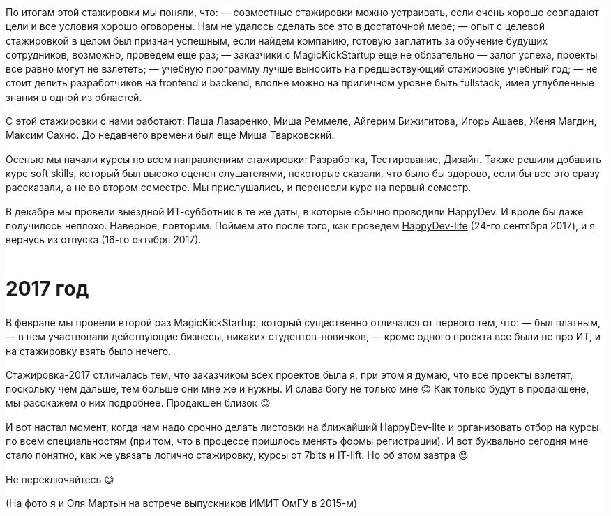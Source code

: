 По итогам этой стажировки мы поняли, что:
— совместные стажировки можно устраивать, если очень хорошо совпадают цели и все условия хорошо оговорены. Нам не удалось сделать все это в достаточной мере;
— опыт с целевой стажировкой в целом был признан успешным, если найдем компанию, готовую заплатить за обучение будущих сотрудников, возможно, проведем еще раз;
— заказчики с MagicKickStartup еще не обязательно — залог успеха, проекты все равно могут не взлететь;
— учебную программу лучше выносить на предшествующий стажировке учебный год;
— не стоит делить разработчиков на frontend и backend, вполне можно на приличном уровне быть fullstack, имея углубленные знания в одной из областей.

С этой стажировки с нами работают: Паша Лазаренко, Миша Реммеле, Айгерим Бижигитова, Игорь Ашаев, Женя Магдин, Максим Сахно. До недавнего времени был еще Миша Тварковский.

Осенью мы начали курсы по всем направлениям стажировки: Разработка, Тестирование, Дизайн. Также решили добавить курс soft skills, который был высоко оценен слушателями, некоторые сказали, что было бы здорово, если бы все это сразу рассказали, а не во втором семестре. Мы прислушались, и перенесли курс на первый семестр.

В декабре мы провели выездной ИТ-субботник в те же даты, в которые обычно проводили HappyDev. И вроде бы даже получилось неплохо. Наверное, повторим. Поймем это после того, как проведем <a href="https://2017-autumn.happydev-lite.ru/" target="_blank">HappyDev-lite</a> (24-го сентября 2017), и я вернусь из отпуска (16-го октября 2017).

# 2017 год

В феврале мы провели второй раз MagicKickStartup, который существенно отличался от первого тем, что:
— был платным,
— в нем участвовали действующие бизнесы, никаких студентов-новичков,
— кроме одного проекта все были не про ИТ, и на стажировку взять было нечего.

Стажировка-2017 отличалась тем, что заказчиком всех проектов была я, при этом я думаю, что все проекты взлетят, поскольку чем дальше, тем больше они мне же и нужны. И слава богу не только мне 😊 Как только будут в продакшене, мы расскажем о них подробнее. Продакшен близок 😊

И вот настал момент, когда нам надо срочно делать листовки на ближайший HappyDev-lite и организовать отбор на <a href="http://courses.itlft.ru" target="_blank">курсы</a> по всем специальностям (при том, что в процессе пришлось менять формы регистрации). И вот буквально сегодня мне стало понятно, как же увязать логично стажировку, курсы от 7bits и IT-lift. Но об этом завтра 😊

Не переключайтесь 😊

(На фото я и Оля Мартын на встрече выпускников ИМИТ ОмГУ в 2015-м)